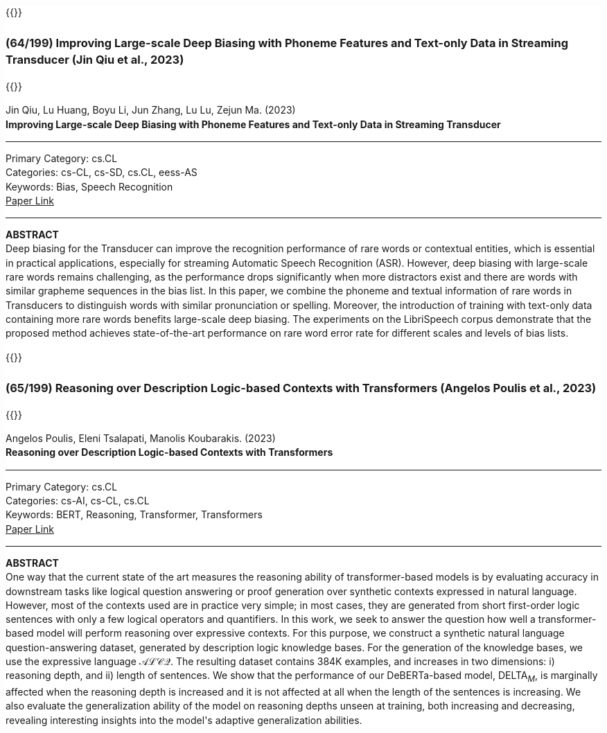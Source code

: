 {{</citation>}}


### (64/199) Improving Large-scale Deep Biasing with Phoneme Features and Text-only Data in Streaming Transducer (Jin Qiu et al., 2023)

{{<citation>}}

Jin Qiu, Lu Huang, Boyu Li, Jun Zhang, Lu Lu, Zejun Ma. (2023)  
**Improving Large-scale Deep Biasing with Phoneme Features and Text-only Data in Streaming Transducer**  

---
Primary Category: cs.CL  
Categories: cs-CL, cs-SD, cs.CL, eess-AS  
Keywords: Bias, Speech Recognition  
[Paper Link](http://arxiv.org/abs/2311.08966v1)  

---


**ABSTRACT**  
Deep biasing for the Transducer can improve the recognition performance of rare words or contextual entities, which is essential in practical applications, especially for streaming Automatic Speech Recognition (ASR). However, deep biasing with large-scale rare words remains challenging, as the performance drops significantly when more distractors exist and there are words with similar grapheme sequences in the bias list. In this paper, we combine the phoneme and textual information of rare words in Transducers to distinguish words with similar pronunciation or spelling. Moreover, the introduction of training with text-only data containing more rare words benefits large-scale deep biasing. The experiments on the LibriSpeech corpus demonstrate that the proposed method achieves state-of-the-art performance on rare word error rate for different scales and levels of bias lists.

{{</citation>}}


### (65/199) Reasoning over Description Logic-based Contexts with Transformers (Angelos Poulis et al., 2023)

{{<citation>}}

Angelos Poulis, Eleni Tsalapati, Manolis Koubarakis. (2023)  
**Reasoning over Description Logic-based Contexts with Transformers**  

---
Primary Category: cs.CL  
Categories: cs-AI, cs-CL, cs.CL  
Keywords: BERT, Reasoning, Transformer, Transformers  
[Paper Link](http://arxiv.org/abs/2311.08941v1)  

---


**ABSTRACT**  
One way that the current state of the art measures the reasoning ability of transformer-based models is by evaluating accuracy in downstream tasks like logical question answering or proof generation over synthetic contexts expressed in natural language. However, most of the contexts used are in practice very simple; in most cases, they are generated from short first-order logic sentences with only a few logical operators and quantifiers. In this work, we seek to answer the question how well a transformer-based model will perform reasoning over expressive contexts. For this purpose, we construct a synthetic natural language question-answering dataset, generated by description logic knowledge bases. For the generation of the knowledge bases, we use the expressive language $\mathcal{ALCQ}$. The resulting dataset contains 384K examples, and increases in two dimensions: i) reasoning depth, and ii) length of sentences. We show that the performance of our DeBERTa-based model, DELTA$_M$, is marginally affected when the reasoning depth is increased and it is not affected at all when the length of the sentences is increasing. We also evaluate the generalization ability of the model on reasoning depths unseen at training, both increasing and decreasing, revealing interesting insights into the model's adaptive generalization abilities.
